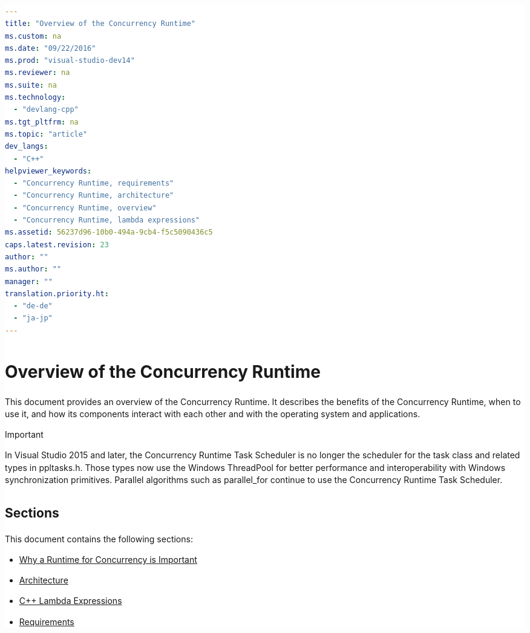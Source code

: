 ```yaml
---
title: "Overview of the Concurrency Runtime"
ms.custom: na
ms.date: "09/22/2016"
ms.prod: "visual-studio-dev14"
ms.reviewer: na
ms.suite: na
ms.technology: 
  - "devlang-cpp"
ms.tgt_pltfrm: na
ms.topic: "article"
dev_langs: 
  - "C++"
helpviewer_keywords: 
  - "Concurrency Runtime, requirements"
  - "Concurrency Runtime, architecture"
  - "Concurrency Runtime, overview"
  - "Concurrency Runtime, lambda expressions"
ms.assetid: 56237d96-10b0-494a-9cb4-f5c5090436c5
caps.latest.revision: 23
author: ""
ms.author: ""
manager: ""
translation.priority.ht: 
  - "de-de"
  - "ja-jp"
---
```

# Overview of the Concurrency Runtime
This document provides an overview of the Concurrency Runtime. It describes the benefits of the Concurrency Runtime, when to use it, and how its components interact with each other and with the operating system and applications.  
  
> [!IMPORTANT]
>  In Visual Studio 2015 and later, the Concurrency Runtime Task Scheduler is no longer the scheduler for the task class and related types in ppltasks.h. Those types now use the Windows ThreadPool for better performance and interoperability with Windows synchronization primitives. Parallel algorithms such as parallel_for continue to use the Concurrency Runtime Task Scheduler.  
  
##  <a name="top"></a> Sections  
 This document contains the following sections:  
  
-   [Why a Runtime for Concurrency is Important](#runtime)  
  
-   [Architecture](#architecture)  
  
-   [C++ Lambda Expressions](#lambda)  
  
-   [Requirements](#requirements)  
  